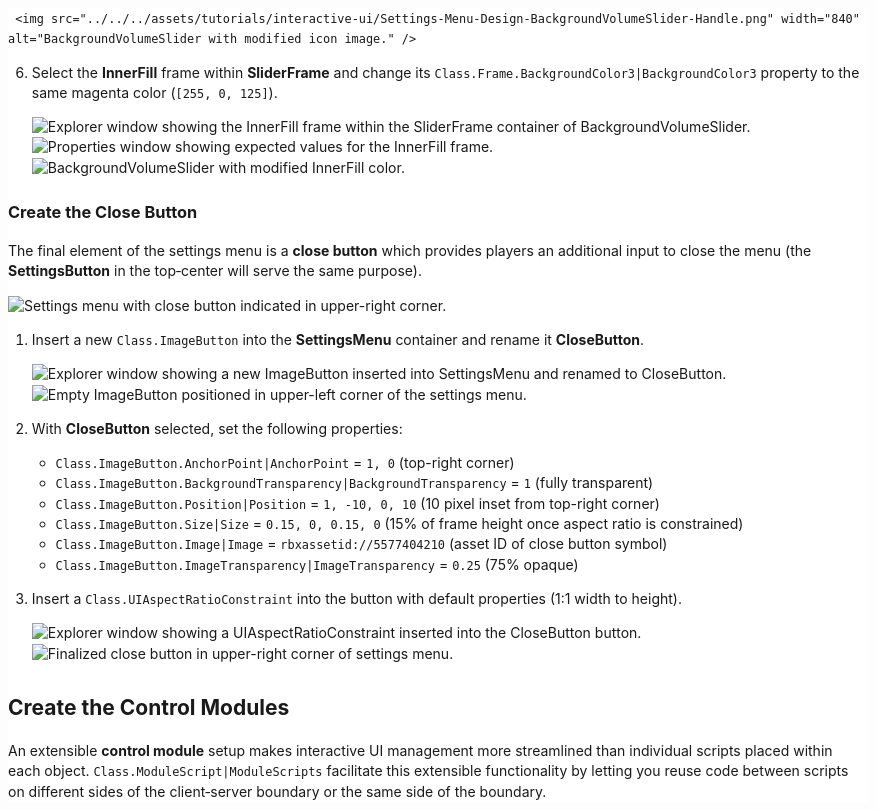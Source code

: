 	 <img src="../../../assets/tutorials/interactive-ui/Settings-Menu-Design-BackgroundVolumeSlider-Handle.png" width="840" alt="BackgroundVolumeSlider with modified icon image." />

6. Select the **InnerFill** frame within **SliderFrame** and change its `Class.Frame.BackgroundColor3|BackgroundColor3` property to the same magenta color <Typography noWrap>(`[255, 0, 125]`)</Typography>.

   <Grid container spacing={2} alignItems="top">
	 <Grid item>
	   <img src="../../../assets/tutorials/interactive-ui/StarterGui-HUDContainer-SettingsMenu-BackgroundVolumeSlider-SliderFrame-InnerFill.png" width="320" alt="Explorer window showing the InnerFill frame within the SliderFrame container of BackgroundVolumeSlider." />
	 </Grid>
	 <Grid item>
	   <img src="../../../assets/tutorials/interactive-ui/StarterGui-HUDContainer-SettingsMenu-BackgroundVolumeSlider-SliderFrame-InnerFill-Values.png" width="320" alt="Properties window showing expected values for the InnerFill frame." />
	 </Grid>
	 </Grid>

	 <img src="../../../assets/tutorials/interactive-ui/Settings-Menu-Design-BackgroundVolumeSlider-Inner-Fill.png" width="840" alt="BackgroundVolumeSlider with modified InnerFill color." />

### Create the Close Button

The final element of the settings menu is a **close button** which provides players an additional input to close the menu (the **SettingsButton** in the top‑center will serve the same purpose).

<img src="../../../assets/tutorials/interactive-ui/Settings-Menu-Design-Close-Button.png" width="840" alt="Settings menu with close button indicated in upper-right corner." />

1. Insert a new `Class.ImageButton` into the **SettingsMenu** container and rename it **CloseButton**.

   <img src="../../../assets/tutorials/interactive-ui/StarterGui-HUDContainer-SettingsMenu-CloseButton.png" width="320" alt="Explorer window showing a new ImageButton inserted into SettingsMenu and renamed to CloseButton." />

	 <img src="../../../assets/tutorials/interactive-ui/Settings-Menu-Design-Close-Button-Initial.png" width="840" alt="Empty ImageButton positioned in upper-left corner of the settings menu." />

2. With **CloseButton** selected, set the following properties:

   - `Class.ImageButton.AnchorPoint|AnchorPoint` = `1, 0` (top-right corner)
   - `Class.ImageButton.BackgroundTransparency|BackgroundTransparency` = `1` (fully transparent)
   - `Class.ImageButton.Position|Position` = `1, -10, 0, 10` (10 pixel inset from top-right corner)
   - `Class.ImageButton.Size|Size` = `0.15, 0, 0.15, 0` (15% of frame height once aspect ratio is constrained)
   - `Class.ImageButton.Image|Image` = `rbxassetid://5577404210` (asset ID of close button symbol)
   - `Class.ImageButton.ImageTransparency|ImageTransparency` = `0.25` (75% opaque)

3. Insert a `Class.UIAspectRatioConstraint` into the button with default properties (1:1 width to height).

   <img src="../../../assets/tutorials/interactive-ui/StarterGui-HUDContainer-SettingsMenu-CloseButton-UIAspectRatioConstraint.png" width="320" alt="Explorer window showing a UIAspectRatioConstraint inserted into the CloseButton button." />

	 <img src="../../../assets/tutorials/interactive-ui/Settings-Menu-Design-Close-Button-Finalized.png" width="840" alt="Finalized close button in upper-right corner of settings menu." />

## Create the Control Modules

An extensible **control module** setup makes interactive UI management more streamlined than individual scripts placed within each object. `Class.ModuleScript|ModuleScripts` facilitate this extensible functionality by letting you reuse code between scripts on different sides of the client‑server boundary or the same side of the boundary.
